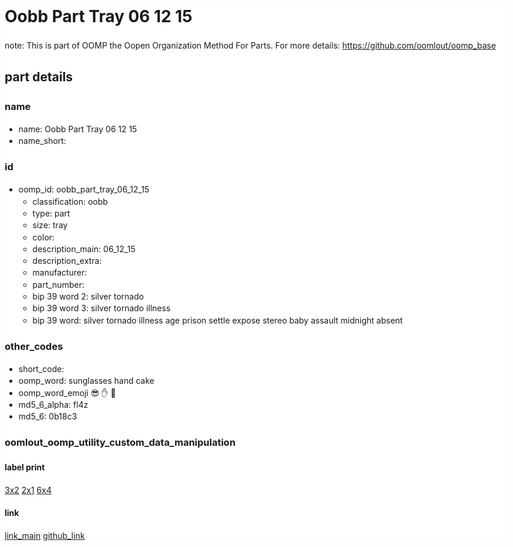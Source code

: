 # Oobb Part Tray 06 12 15  

note: This is part of OOMP the Oopen Organization Method For Parts. For more details: https://github.com/oomlout/oomp_base

##  part details





### name
* name: Oobb Part Tray 06 12 15
* name_short: 
### id
* oomp_id: oobb_part_tray_06_12_15
  * classification: oobb
  * type: part
  * size: tray
  * color: 
  * description_main: 06_12_15
  * description_extra: 
  * manufacturer: 
  * part_number: 
  * bip 39 word 2: silver tornado
  * bip 39 word 3: silver tornado illness
  * bip 39 word: silver tornado illness age prison settle expose stereo baby assault midnight absent

### other_codes
* short_code: 
* oomp_word: sunglasses hand cake
* oomp_word_emoji :sunglasses: :hand: :cake:
* md5_6_alpha: fl4z
* md5_6: 0b18c3






### oomlout_oomp_utility_custom_data_manipulation
#### label print
[3x2](http://192.168.1.245:1112/?label=oomp%20fl4z)
[2x1](http://192.168.1.242:1112/?label=oomp%20fl4z)
[6x4](http://192.168.1.55:1112/?label=oomp%20fl4z)    

#### link

[link_main](https://github.com/oomlout/oomlout_oomp_current_version_messy/tree/main/parts/oobb_part_tray_06_12_15) [github_link](https://github.com/oomlout/oomlout_oomp_part_src/tree/main/parts/oobb_part_tray_06_12_15)                             
